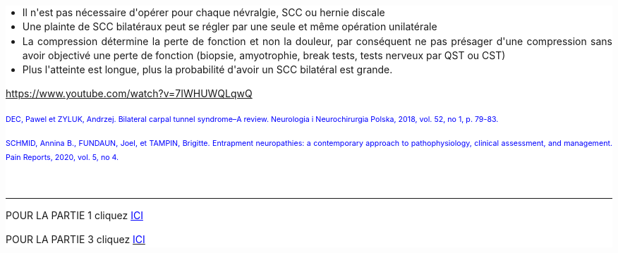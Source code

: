 <ul style="text-align: justify;">
<li><span style="font-weight: 400;">Il n'est pas nécessaire d'opérer pour chaque névralgie, SCC ou hernie discale</span></li>
<li><span style="font-weight: 400;">Une plainte de SCC bilatéraux peut se régler par une seule et même opération unilatérale</span></li>
<li><span style="font-weight: 400;">La compression détermine la perte de fonction et non la douleur, par conséquent ne pas présager d'une compression sans avoir objectivé une perte de fonction (biopsie, amyotrophie, break tests, tests nerveux par QST ou CST) </span></li>
<li><span style="font-weight: 400;">Plus l'atteinte est longue, plus la probabilité d'avoir un SCC bilatéral est grande.</span></li>
</ul>
<p style="text-align: justify;"><a href="https://www.youtube.com/watch?v=7IWHUWQLqwQ"><span style="font-weight: 400;">https://www.youtube.com/watch?v=7IWHUWQLqwQ</span></a></p>
<p style="text-align: justify;"><span style="font-weight: 400; font-size: 8pt; color: #0000ff;">DEC, Pawel et ZYLUK, Andrzej. Bilateral carpal tunnel syndrome–A review. Neurologia i Neurochirurgia Polska, 2018, vol. 52, no 1, p. 79-83.</span></p>
<p style="text-align: justify;"><span style="font-weight: 400; font-size: 8pt; color: #0000ff;">SCHMID, Annina B., FUNDAUN, Joel, et TAMPIN, Brigitte. Entrapment neuropathies: a contemporary approach to pathophysiology, clinical assessment, and management. Pain Reports, 2020, vol. 5, no 4.</span></p>
<p>&nbsp;</p>

<hr>

<p>POUR LA PARTIE 1 cliquez <span style="color: #0000ff;"><a style="color: #0000ff;" href="/blog/syndrome-canal-carpien-bases-comprehension">ICI</a></span></p>

<p>POUR LA PARTIE 3 cliquez <a href="/blog/syndrome-canal-carpien-parcours-soin"><span style="color: #0000ff;">ICI</span></a></p>